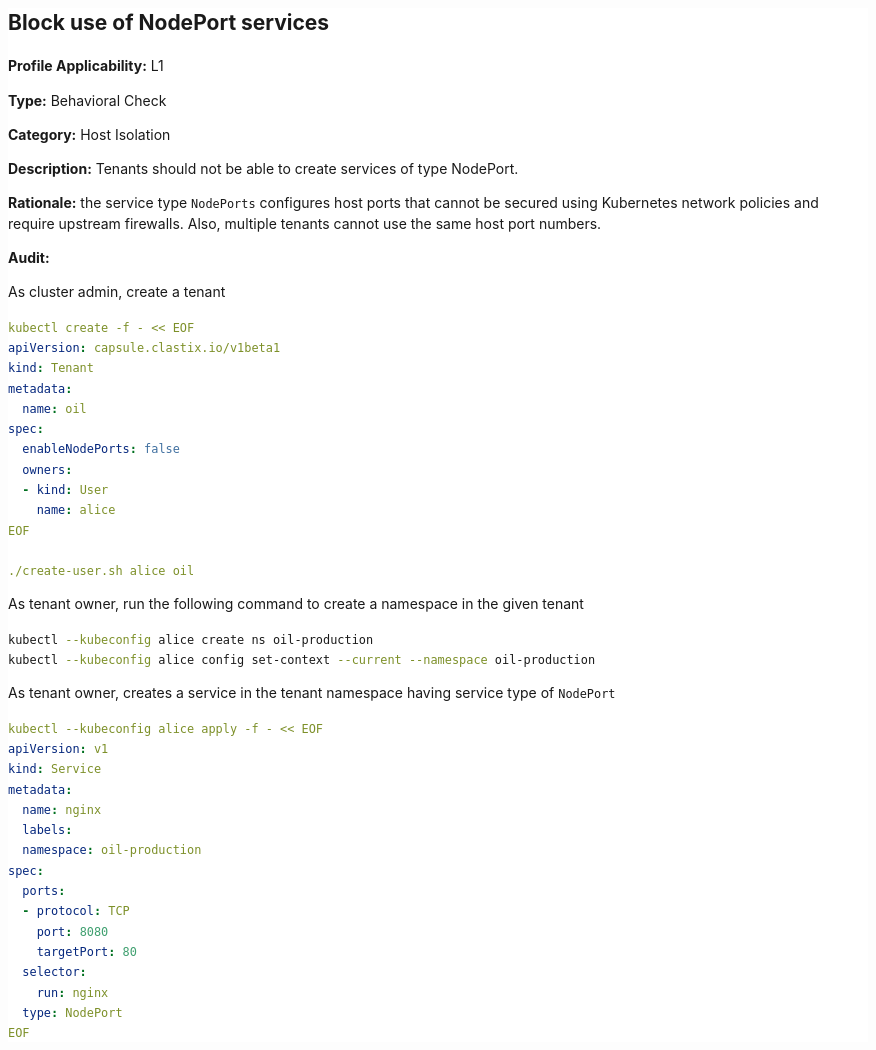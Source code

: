 ## Block use of NodePort services

**Profile Applicability:** L1

**Type:** Behavioral Check

**Category:** Host Isolation

**Description:** Tenants should not be able to create services of type NodePort.

**Rationale:** the service type `NodePorts` configures host ports that cannot be secured using Kubernetes network policies and require upstream firewalls. Also, multiple tenants cannot use the same host port numbers.

**Audit:**

As cluster admin, create a tenant

```yaml
kubectl create -f - << EOF
apiVersion: capsule.clastix.io/v1beta1
kind: Tenant
metadata:
  name: oil
spec:
  enableNodePorts: false
  owners:
  - kind: User
    name: alice
EOF

./create-user.sh alice oil
```

As tenant owner, run the following command to create a namespace in the given tenant

```bash 
kubectl --kubeconfig alice create ns oil-production
kubectl --kubeconfig alice config set-context --current --namespace oil-production
```

As tenant owner, creates a service in the tenant namespace having service type of `NodePort`

```yaml
kubectl --kubeconfig alice apply -f - << EOF
apiVersion: v1
kind: Service
metadata:
  name: nginx
  labels:
  namespace: oil-production
spec:
  ports:
  - protocol: TCP
    port: 8080
    targetPort: 80
  selector:
    run: nginx
  type: NodePort
EOF
```
